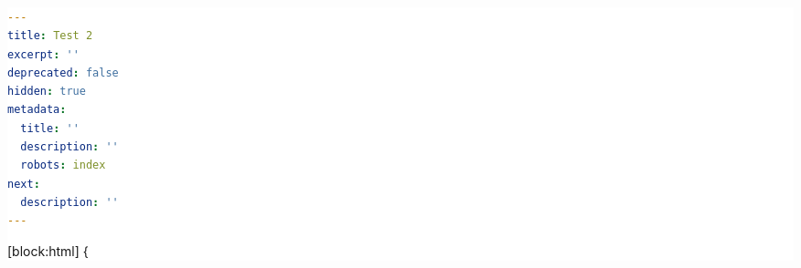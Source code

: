 ```yaml
---
title: Test 2
excerpt: ''
deprecated: false
hidden: true
metadata:
  title: ''
  description: ''
  robots: index
next:
  description: ''
---
```

[block:html]
{